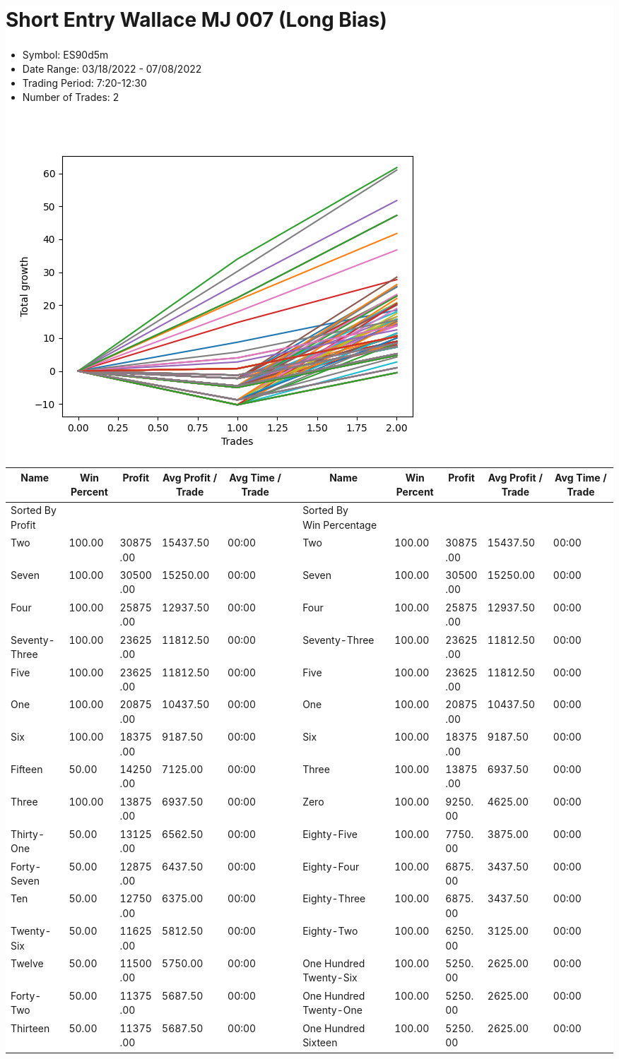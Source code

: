 # Short Entry Wallace MJ 007 (Long Bias)
- Symbol: ES90d5m
- Date Range: 03/18/2022 - 07/08/2022
- Trading Period: 7:20-12:30
- Number of Trades: 2

![Plot](ShortEntryWallaceMJ007ES90d5m(LongBias).png)

| Name | Win Percent | Profit | Avg Profit / Trade | Avg Time / Trade |      | Name | Win Percent | Profit | Avg Profit / Trade | Avg Time / Trade |
| ---- | ----------- | ------ | ------------------ | ---------------- | ---- | ---- | ----------- | ------ | ------------------ | ---------------- |
| Sorted By <br> Profit | | | | | | Sorted By <br> Win Percentage ||||
| Two | 100.00 | 30875.00 | 15437.50 | 00:00 |     | Two | 100.00 | 30875.00 | 15437.50 | 00:00 |
| Seven | 100.00 | 30500.00 | 15250.00 | 00:00 |     | Seven | 100.00 | 30500.00 | 15250.00 | 00:00 |
| Four | 100.00 | 25875.00 | 12937.50 | 00:00 |     | Four | 100.00 | 25875.00 | 12937.50 | 00:00 |
| Seventy-Three | 100.00 | 23625.00 | 11812.50 | 00:00 |     | Seventy-Three | 100.00 | 23625.00 | 11812.50 | 00:00 |
| Five | 100.00 | 23625.00 | 11812.50 | 00:00 |     | Five | 100.00 | 23625.00 | 11812.50 | 00:00 |
| One | 100.00 | 20875.00 | 10437.50 | 00:00 |     | One | 100.00 | 20875.00 | 10437.50 | 00:00 |
| Six | 100.00 | 18375.00 | 9187.50 | 00:00 |     | Six | 100.00 | 18375.00 | 9187.50 | 00:00 |
| Fifteen | 50.00 | 14250.00 | 7125.00 | 00:00 |     | Three | 100.00 | 13875.00 | 6937.50 | 00:00 |
| Three | 100.00 | 13875.00 | 6937.50 | 00:00 |     | Zero | 100.00 | 9250.00 | 4625.00 | 00:00 |
| Thirty-One | 50.00 | 13125.00 | 6562.50 | 00:00 |     | Eighty-Five | 100.00 | 7750.00 | 3875.00 | 00:00 |
| Forty-Seven | 50.00 | 12875.00 | 6437.50 | 00:00 |     | Eighty-Four | 100.00 | 6875.00 | 3437.50 | 00:00 |
| Ten | 50.00 | 12750.00 | 6375.00 | 00:00 |     | Eighty-Three | 100.00 | 6875.00 | 3437.50 | 00:00 |
| Twenty-Six | 50.00 | 11625.00 | 5812.50 | 00:00 |     | Eighty-Two | 100.00 | 6250.00 | 3125.00 | 00:00 |
| Twelve | 50.00 | 11500.00 | 5750.00 | 00:00 |     | One Hundred Twenty-Six | 100.00 | 5250.00 | 2625.00 | 00:00 |
| Forty-Two | 50.00 | 11375.00 | 5687.50 | 00:00 |     | One Hundred Twenty-One | 100.00 | 5250.00 | 2625.00 | 00:00 |
| Thirteen | 50.00 | 11375.00 | 5687.50 | 00:00 |     | One Hundred Sixteen | 100.00 | 5250.00 | 2625.00 | 00:00 |